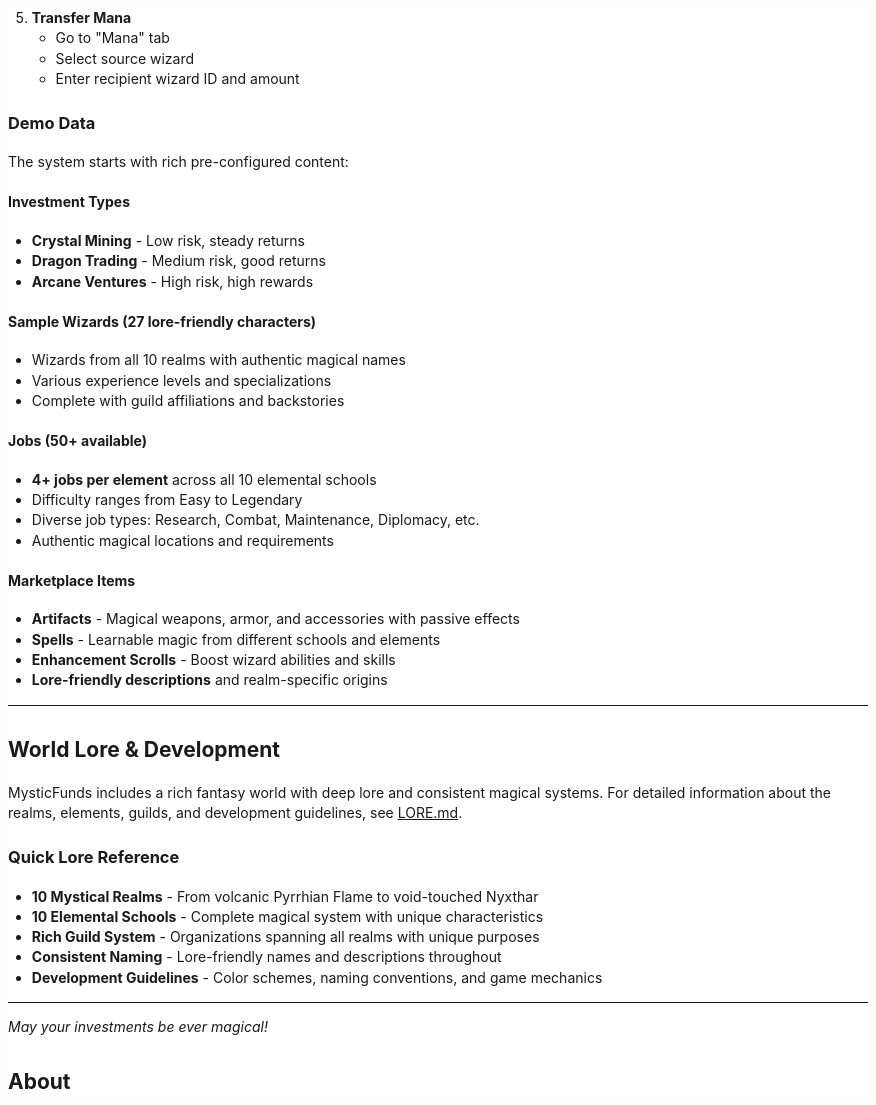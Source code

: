 5. **Transfer Mana**
   - Go to "Mana" tab
   - Select source wizard
   - Enter recipient wizard ID and amount

### Demo Data
The system starts with rich pre-configured content:

#### Investment Types
- **Crystal Mining** - Low risk, steady returns
- **Dragon Trading** - Medium risk, good returns  
- **Arcane Ventures** - High risk, high rewards

#### Sample Wizards (27 lore-friendly characters)
- Wizards from all 10 realms with authentic magical names
- Various experience levels and specializations
- Complete with guild affiliations and backstories

#### Jobs (50+ available)
- **4+ jobs per element** across all 10 elemental schools
- Difficulty ranges from Easy to Legendary
- Diverse job types: Research, Combat, Maintenance, Diplomacy, etc.
- Authentic magical locations and requirements

#### Marketplace Items
- **Artifacts** - Magical weapons, armor, and accessories with passive effects
- **Spells** - Learnable magic from different schools and elements  
- **Enhancement Scrolls** - Boost wizard abilities and skills
- **Lore-friendly descriptions** and realm-specific origins

---

## World Lore & Development

MysticFunds includes a rich fantasy world with deep lore and consistent magical systems. For detailed information about the realms, elements, guilds, and development guidelines, see [LORE.md](LORE.md).

### Quick Lore Reference
- **10 Mystical Realms** - From volcanic Pyrrhian Flame to void-touched Nyxthar
- **10 Elemental Schools** - Complete magical system with unique characteristics
- **Rich Guild System** - Organizations spanning all realms with unique purposes
- **Consistent Naming** - Lore-friendly names and descriptions throughout
- **Development Guidelines** - Color schemes, naming conventions, and game mechanics

---

*May your investments be ever magical!*

## About

